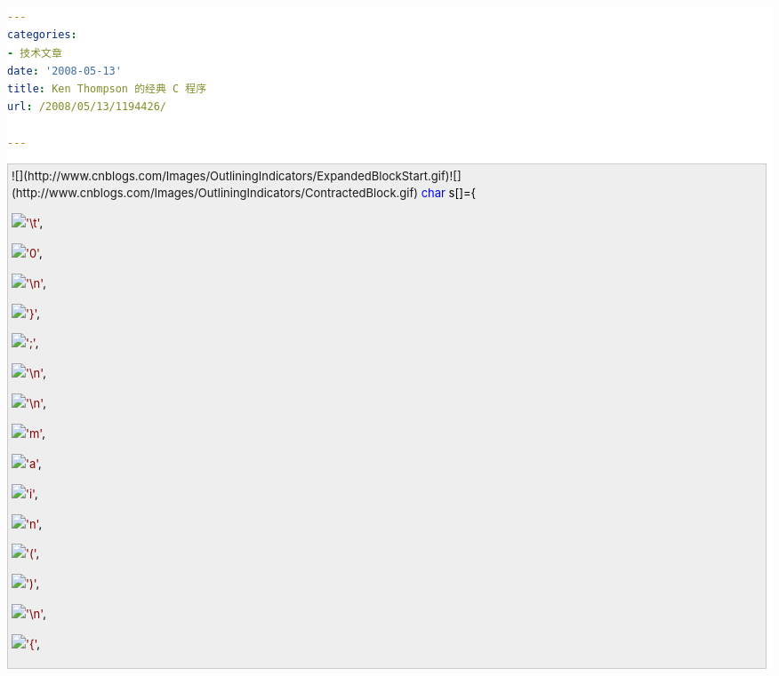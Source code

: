 ```yaml
---
categories:
- 技术文章
date: '2008-05-13'
title: Ken Thompson 的经典 C 程序
url: /2008/05/13/1194426/

---
```



<div style="border: 1px solid rgb(204, 204, 204); padding: 4px 5px 4px 4px; background-color: rgb(238, 238, 238); font-size: 13px; width: 98%;">![](http://www.cnblogs.com/Images/OutliningIndicators/ExpandedBlockStart.gif)![](http://www.cnblogs.com/Images/OutliningIndicators/ContractedBlock.gif)<span style="color: rgb(0, 0, 0);">&nbsp;</span><span style="color: rgb(0, 0, 255);">char</span><span style="color: rgb(0, 0, 0);">&nbsp;s[]</span><span style="color: rgb(0, 0, 0);">=</span><span id="Codehighlighter1_10_642_Closed_Text" style="border: 1px solid rgb(128, 128, 128); background-color: rgb(255, 255, 255); display: none;">![](http://www.cnblogs.com/Images/dot.gif)</span><span id="Codehighlighter1_10_642_Open_Text"><span style="color: rgb(0, 0, 0);">{

![](http://www.cnblogs.com/Images/OutliningIndicators/InBlock.gif)</span><span style="color: rgb(128, 0, 0);">'</span><span style="color: rgb(128, 0, 0);">\t</span><span style="color: rgb(128, 0, 0);">'</span><span style="color: rgb(0, 0, 0);">,

![](http://www.cnblogs.com/Images/OutliningIndicators/InBlock.gif)</span><span style="color: rgb(128, 0, 0);">'</span><span style="color: rgb(128, 0, 0);">0</span><span style="color: rgb(128, 0, 0);">'</span><span style="color: rgb(0, 0, 0);">,

![](http://www.cnblogs.com/Images/OutliningIndicators/InBlock.gif)</span><span style="color: rgb(128, 0, 0);">'</span><span style="color: rgb(128, 0, 0);">\n</span><span style="color: rgb(128, 0, 0);">'</span><span style="color: rgb(0, 0, 0);">,

![](http://www.cnblogs.com/Images/OutliningIndicators/InBlock.gif)</span><span style="color: rgb(128, 0, 0);">'</span><span style="color: rgb(128, 0, 0);">}</span><span style="color: rgb(128, 0, 0);">'</span><span style="color: rgb(0, 0, 0);">,

![](http://www.cnblogs.com/Images/OutliningIndicators/InBlock.gif)</span><span style="color: rgb(128, 0, 0);">'</span><span style="color: rgb(128, 0, 0);">;</span><span style="color: rgb(128, 0, 0);">'</span><span style="color: rgb(0, 0, 0);">,

![](http://www.cnblogs.com/Images/OutliningIndicators/InBlock.gif)</span><span style="color: rgb(128, 0, 0);">'</span><span style="color: rgb(128, 0, 0);">\n</span><span style="color: rgb(128, 0, 0);">'</span><span style="color: rgb(0, 0, 0);">,

![](http://www.cnblogs.com/Images/OutliningIndicators/InBlock.gif)</span><span style="color: rgb(128, 0, 0);">'</span><span style="color: rgb(128, 0, 0);">\n</span><span style="color: rgb(128, 0, 0);">'</span><span style="color: rgb(0, 0, 0);">,

![](http://www.cnblogs.com/Images/OutliningIndicators/InBlock.gif)</span><span style="color: rgb(128, 0, 0);">'</span><span style="color: rgb(128, 0, 0);">m</span><span style="color: rgb(128, 0, 0);">'</span><span style="color: rgb(0, 0, 0);">,

![](http://www.cnblogs.com/Images/OutliningIndicators/InBlock.gif)</span><span style="color: rgb(128, 0, 0);">'</span><span style="color: rgb(128, 0, 0);">a</span><span style="color: rgb(128, 0, 0);">'</span><span style="color: rgb(0, 0, 0);">,

![](http://www.cnblogs.com/Images/OutliningIndicators/InBlock.gif)</span><span style="color: rgb(128, 0, 0);">'</span><span style="color: rgb(128, 0, 0);">i</span><span style="color: rgb(128, 0, 0);">'</span><span style="color: rgb(0, 0, 0);">,

![](http://www.cnblogs.com/Images/OutliningIndicators/InBlock.gif)</span><span style="color: rgb(128, 0, 0);">'</span><span style="color: rgb(128, 0, 0);">n</span><span style="color: rgb(128, 0, 0);">'</span><span style="color: rgb(0, 0, 0);">,

![](http://www.cnblogs.com/Images/OutliningIndicators/InBlock.gif)</span><span style="color: rgb(128, 0, 0);">'</span><span style="color: rgb(128, 0, 0);">(</span><span style="color: rgb(128, 0, 0);">'</span><span style="color: rgb(0, 0, 0);">,

![](http://www.cnblogs.com/Images/OutliningIndicators/InBlock.gif)</span><span style="color: rgb(128, 0, 0);">'</span><span style="color: rgb(128, 0, 0);">)</span><span style="color: rgb(128, 0, 0);">'</span><span style="color: rgb(0, 0, 0);">,

![](http://www.cnblogs.com/Images/OutliningIndicators/InBlock.gif)</span><span style="color: rgb(128, 0, 0);">'</span><span style="color: rgb(128, 0, 0);">\n</span><span style="color: rgb(128, 0, 0);">'</span><span style="color: rgb(0, 0, 0);">,

![](http://www.cnblogs.com/Images/OutliningIndicators/InBlock.gif)</span><span style="color: rgb(128, 0, 0);">'</span><span style="color: rgb(128, 0, 0);">{</span><span style="color: rgb(128, 0, 0);">'</span><span style="color: rgb(0, 0, 0);">,
